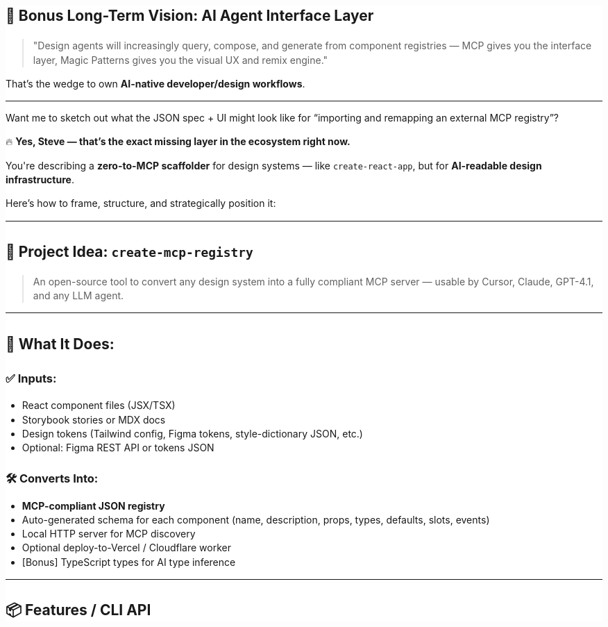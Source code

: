 
## 🔮 Bonus Long-Term Vision: AI Agent Interface Layer

> "Design agents will increasingly query, compose, and generate from component registries — MCP gives you the interface layer, Magic Patterns gives you the visual UX and remix engine."
> 

That’s the wedge to own **AI-native developer/design workflows**.

---

Want me to sketch out what the JSON spec + UI might look like for “importing and remapping an external MCP registry”?

🔥 **Yes, Steve — that’s the exact missing layer in the ecosystem right now.**

You're describing a **zero-to-MCP scaffolder** for design systems — like `create-react-app`, but for **AI-readable design infrastructure**.

Here’s how to frame, structure, and strategically position it:

---

## 🧰 **Project Idea: `create-mcp-registry`**

> An open-source tool to convert any design system into a fully compliant MCP server — usable by Cursor, Claude, GPT-4.1, and any LLM agent.
> 

---

## 🔧 What It Does:

### ✅ Inputs:

- React component files (JSX/TSX)
- Storybook stories or MDX docs
- Design tokens (Tailwind config, Figma tokens, style-dictionary JSON, etc.)
- Optional: Figma REST API or tokens JSON

### 🛠 Converts Into:

- **MCP-compliant JSON registry**
- Auto-generated schema for each component (name, description, props, types, defaults, slots, events)
- Local HTTP server for MCP discovery
- Optional deploy-to-Vercel / Cloudflare worker
- [Bonus] TypeScript types for AI type inference

---

## 📦 Features / CLI API
